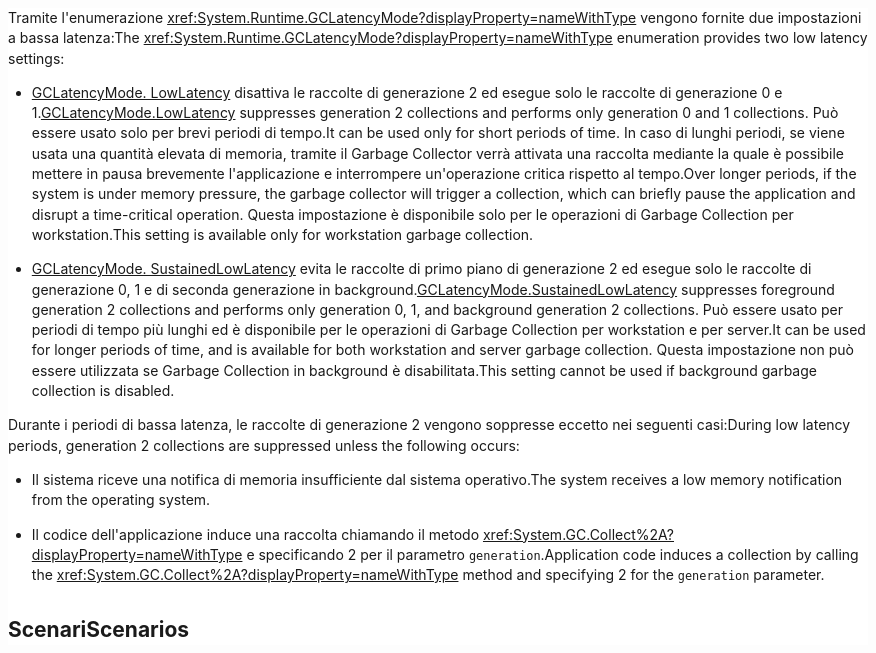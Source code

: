 <span data-ttu-id="f47b1-110">Tramite l'enumerazione <xref:System.Runtime.GCLatencyMode?displayProperty=nameWithType> vengono fornite due impostazioni a bassa latenza:</span><span class="sxs-lookup"><span data-stu-id="f47b1-110">The <xref:System.Runtime.GCLatencyMode?displayProperty=nameWithType> enumeration provides two low latency settings:</span></span>

- <span data-ttu-id="f47b1-111">[GCLatencyMode. LowLatency](xref:System.Runtime.GCLatencyMode.LowLatency) disattiva le raccolte di generazione 2 ed esegue solo le raccolte di generazione 0 e 1.</span><span class="sxs-lookup"><span data-stu-id="f47b1-111">[GCLatencyMode.LowLatency](xref:System.Runtime.GCLatencyMode.LowLatency) suppresses generation 2 collections and performs only generation 0 and 1 collections.</span></span> <span data-ttu-id="f47b1-112">Può essere usato solo per brevi periodi di tempo.</span><span class="sxs-lookup"><span data-stu-id="f47b1-112">It can be used only for short periods of time.</span></span> <span data-ttu-id="f47b1-113">In caso di lunghi periodi, se viene usata una quantità elevata di memoria, tramite il Garbage Collector verrà attivata una raccolta mediante la quale è possibile mettere in pausa brevemente l'applicazione e interrompere un'operazione critica rispetto al tempo.</span><span class="sxs-lookup"><span data-stu-id="f47b1-113">Over longer periods, if the system is under memory pressure, the garbage collector will trigger a collection, which can briefly pause the application and disrupt a time-critical operation.</span></span> <span data-ttu-id="f47b1-114">Questa impostazione è disponibile solo per le operazioni di Garbage Collection per workstation.</span><span class="sxs-lookup"><span data-stu-id="f47b1-114">This setting is available only for workstation garbage collection.</span></span>

- <span data-ttu-id="f47b1-115">[GCLatencyMode. SustainedLowLatency](xref:System.Runtime.GCLatencyMode.SustainedLowLatency) evita le raccolte di primo piano di generazione 2 ed esegue solo le raccolte di generazione 0, 1 e di seconda generazione in background.</span><span class="sxs-lookup"><span data-stu-id="f47b1-115">[GCLatencyMode.SustainedLowLatency](xref:System.Runtime.GCLatencyMode.SustainedLowLatency) suppresses foreground generation 2 collections and performs only generation 0, 1, and background generation 2 collections.</span></span> <span data-ttu-id="f47b1-116">Può essere usato per periodi di tempo più lunghi ed è disponibile per le operazioni di Garbage Collection per workstation e per server.</span><span class="sxs-lookup"><span data-stu-id="f47b1-116">It can be used for longer periods of time, and is available for both workstation and server garbage collection.</span></span> <span data-ttu-id="f47b1-117">Questa impostazione non può essere utilizzata se Garbage Collection in background è disabilitata.</span><span class="sxs-lookup"><span data-stu-id="f47b1-117">This setting cannot be used if background garbage collection is disabled.</span></span>

<span data-ttu-id="f47b1-118">Durante i periodi di bassa latenza, le raccolte di generazione 2 vengono soppresse eccetto nei seguenti casi:</span><span class="sxs-lookup"><span data-stu-id="f47b1-118">During low latency periods, generation 2 collections are suppressed unless the following occurs:</span></span>

- <span data-ttu-id="f47b1-119">Il sistema riceve una notifica di memoria insufficiente dal sistema operativo.</span><span class="sxs-lookup"><span data-stu-id="f47b1-119">The system receives a low memory notification from the operating system.</span></span>

- <span data-ttu-id="f47b1-120">Il codice dell'applicazione induce una raccolta chiamando il metodo <xref:System.GC.Collect%2A?displayProperty=nameWithType> e specificando 2 per il parametro `generation`.</span><span class="sxs-lookup"><span data-stu-id="f47b1-120">Application code induces a collection by calling the <xref:System.GC.Collect%2A?displayProperty=nameWithType> method and specifying 2 for the `generation` parameter.</span></span>

## <a name="scenarios"></a><span data-ttu-id="f47b1-121">Scenari</span><span class="sxs-lookup"><span data-stu-id="f47b1-121">Scenarios</span></span>
